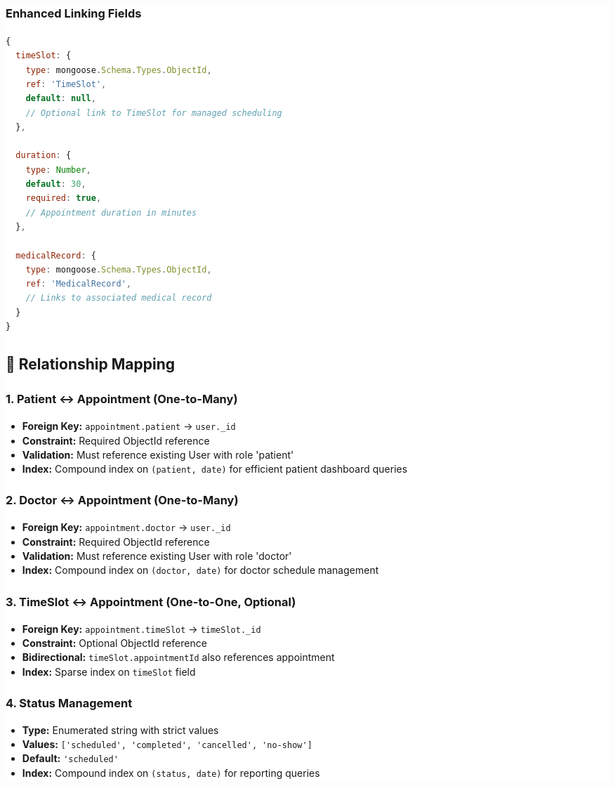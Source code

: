 ### Enhanced Linking Fields

```javascript
{
  timeSlot: {
    type: mongoose.Schema.Types.ObjectId,
    ref: 'TimeSlot',
    default: null,
    // Optional link to TimeSlot for managed scheduling
  },
  
  duration: {
    type: Number,
    default: 30,
    required: true,
    // Appointment duration in minutes
  },
  
  medicalRecord: {
    type: mongoose.Schema.Types.ObjectId,
    ref: 'MedicalRecord',
    // Links to associated medical record
  }
}
```

## 🔗 Relationship Mapping

### 1. **Patient ↔ Appointment** (One-to-Many)
- **Foreign Key:** `appointment.patient` → `user._id`
- **Constraint:** Required ObjectId reference
- **Validation:** Must reference existing User with role 'patient'
- **Index:** Compound index on `(patient, date)` for efficient patient dashboard queries

### 2. **Doctor ↔ Appointment** (One-to-Many)
- **Foreign Key:** `appointment.doctor` → `user._id`
- **Constraint:** Required ObjectId reference  
- **Validation:** Must reference existing User with role 'doctor'
- **Index:** Compound index on `(doctor, date)` for doctor schedule management

### 3. **TimeSlot ↔ Appointment** (One-to-One, Optional)
- **Foreign Key:** `appointment.timeSlot` → `timeSlot._id`
- **Constraint:** Optional ObjectId reference
- **Bidirectional:** `timeSlot.appointmentId` also references appointment
- **Index:** Sparse index on `timeSlot` field

### 4. **Status Management**
- **Type:** Enumerated string with strict values
- **Values:** `['scheduled', 'completed', 'cancelled', 'no-show']`
- **Default:** `'scheduled'`
- **Index:** Compound index on `(status, date)` for reporting queries
